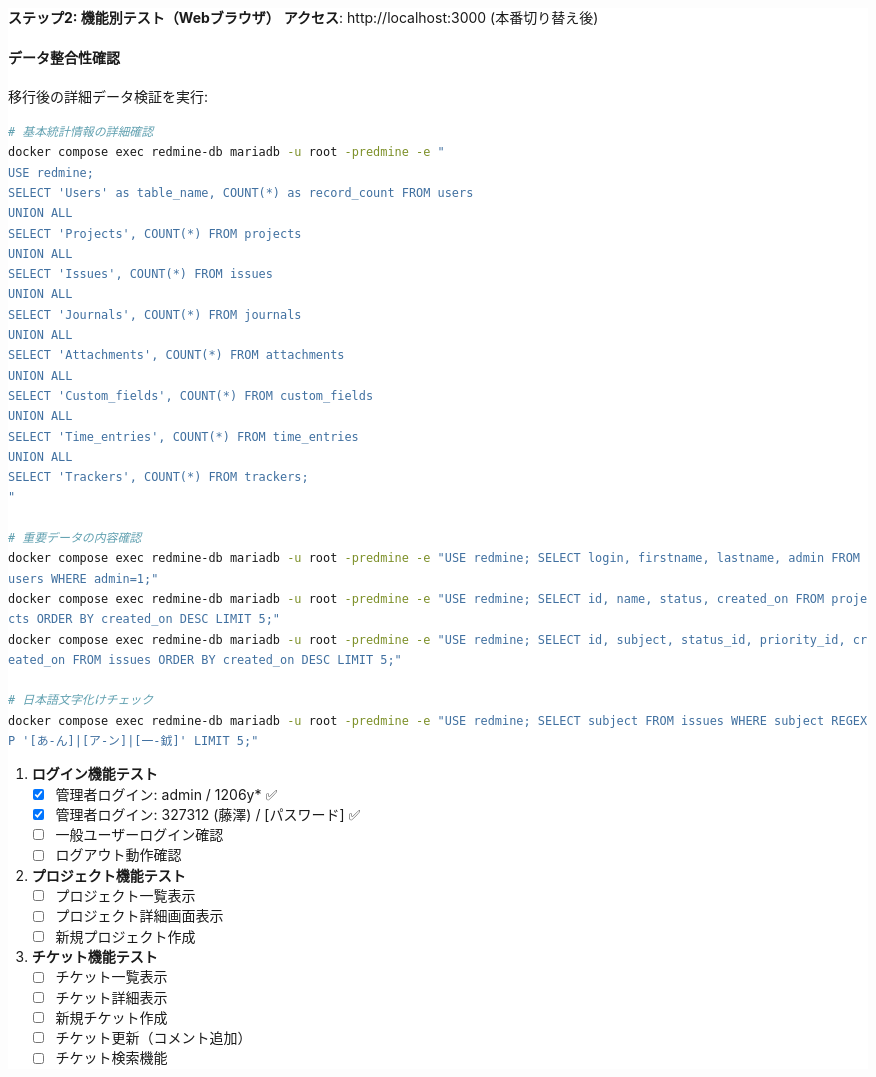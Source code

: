 **ステップ2: 機能別テスト（Webブラウザ）**
**アクセス**: http://localhost:3000 (本番切り替え後)

#### **データ整合性確認**
移行後の詳細データ検証を実行:

```bash
# 基本統計情報の詳細確認
docker compose exec redmine-db mariadb -u root -predmine -e "
USE redmine;
SELECT 'Users' as table_name, COUNT(*) as record_count FROM users
UNION ALL
SELECT 'Projects', COUNT(*) FROM projects
UNION ALL
SELECT 'Issues', COUNT(*) FROM issues
UNION ALL
SELECT 'Journals', COUNT(*) FROM journals
UNION ALL
SELECT 'Attachments', COUNT(*) FROM attachments
UNION ALL
SELECT 'Custom_fields', COUNT(*) FROM custom_fields
UNION ALL
SELECT 'Time_entries', COUNT(*) FROM time_entries
UNION ALL
SELECT 'Trackers', COUNT(*) FROM trackers;
"

# 重要データの内容確認
docker compose exec redmine-db mariadb -u root -predmine -e "USE redmine; SELECT login, firstname, lastname, admin FROM users WHERE admin=1;"
docker compose exec redmine-db mariadb -u root -predmine -e "USE redmine; SELECT id, name, status, created_on FROM projects ORDER BY created_on DESC LIMIT 5;"
docker compose exec redmine-db mariadb -u root -predmine -e "USE redmine; SELECT id, subject, status_id, priority_id, created_on FROM issues ORDER BY created_on DESC LIMIT 5;"

# 日本語文字化けチェック
docker compose exec redmine-db mariadb -u root -predmine -e "USE redmine; SELECT subject FROM issues WHERE subject REGEXP '[あ-ん]|[ア-ン]|[一-龯]' LIMIT 5;"
```

1. **ログイン機能テスト**
   - [x] 管理者ログイン: admin / 1206y* ✅
   - [x] 管理者ログイン: 327312 (藤澤) / [パスワード] ✅
   - [ ] 一般ユーザーログイン確認
   - [ ] ログアウト動作確認

2. **プロジェクト機能テスト**
   - [ ] プロジェクト一覧表示
   - [ ] プロジェクト詳細画面表示
   - [ ] 新規プロジェクト作成

3. **チケット機能テスト**
   - [ ] チケット一覧表示
   - [ ] チケット詳細表示
   - [ ] 新規チケット作成
   - [ ] チケット更新（コメント追加）
   - [ ] チケット検索機能
